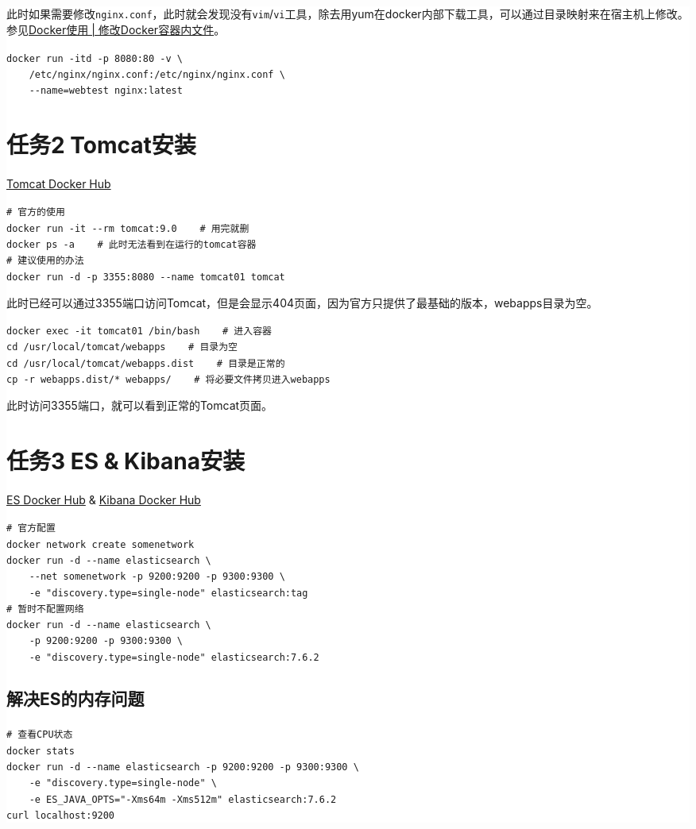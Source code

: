 此时如果需要修改`nginx.conf`，此时就会发现没有`vim`/`vi`工具，除去用yum在docker内部下载工具，可以通过目录映射来在宿主机上修改。参见[Docker使用 | 修改Docker容器内文件](https://www.cnblogs.com/-saber/p/14667070.html)。

```shell
docker run -itd -p 8080:80 -v \
    /etc/nginx/nginx.conf:/etc/nginx/nginx.conf \
    --name=webtest nginx:latest
```

# 任务2 Tomcat安装

[Tomcat Docker Hub](https://hub.docker.com/_/tomcat)

```shell
# 官方的使用
docker run -it --rm tomcat:9.0    # 用完就删
docker ps -a    # 此时无法看到在运行的tomcat容器
# 建议使用的办法
docker run -d -p 3355:8080 --name tomcat01 tomcat
```

此时已经可以通过3355端口访问Tomcat，但是会显示404页面，因为官方只提供了最基础的版本，webapps目录为空。

```shell
docker exec -it tomcat01 /bin/bash    # 进入容器
cd /usr/local/tomcat/webapps    # 目录为空
cd /usr/local/tomcat/webapps.dist    # 目录是正常的
cp -r webapps.dist/* webapps/    # 将必要文件拷贝进入webapps
```

此时访问3355端口，就可以看到正常的Tomcat页面。

# 任务3 ES & Kibana安装

[ES Docker Hub](https://hub.docker.com/_/elasticsearch) & [Kibana Docker Hub](https://hub.docker.com/_/kibana)

```shell
# 官方配置
docker network create somenetwork
docker run -d --name elasticsearch \
    --net somenetwork -p 9200:9200 -p 9300:9300 \
    -e "discovery.type=single-node" elasticsearch:tag
# 暂时不配置网络
docker run -d --name elasticsearch \
    -p 9200:9200 -p 9300:9300 \
    -e "discovery.type=single-node" elasticsearch:7.6.2
```

## 解决ES的内存问题

```shell
# 查看CPU状态
docker stats
docker run -d --name elasticsearch -p 9200:9200 -p 9300:9300 \
    -e "discovery.type=single-node" \
    -e ES_JAVA_OPTS="-Xms64m -Xms512m" elasticsearch:7.6.2 
curl localhost:9200
```
